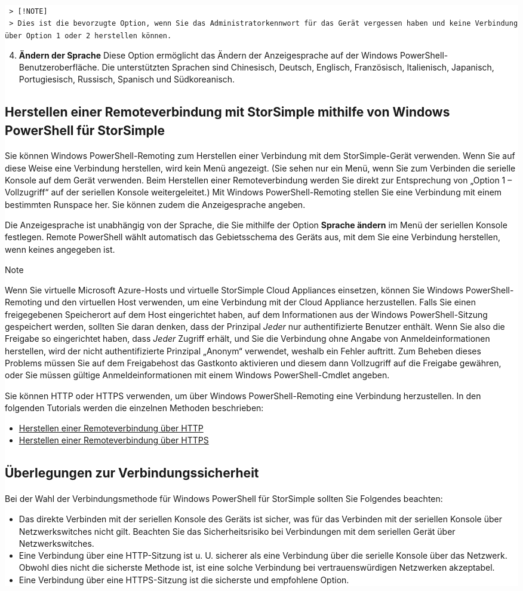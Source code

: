      > [!NOTE]
     > Dies ist die bevorzugte Option, wenn Sie das Administratorkennwort für das Gerät vergessen haben und keine Verbindung über Option 1 oder 2 herstellen können.

4. **Ändern der Sprache** Diese Option ermöglicht das Ändern der Anzeigesprache auf der Windows PowerShell-Benutzeroberfläche. Die unterstützten Sprachen sind Chinesisch, Deutsch, Englisch, Französisch, Italienisch, Japanisch, Portugiesisch, Russisch, Spanisch und Südkoreanisch.

## <a name="connect-remotely-to-storsimple-using-windows-powershell-for-storsimple"></a>Herstellen einer Remoteverbindung mit StorSimple mithilfe von Windows PowerShell für StorSimple

Sie können Windows PowerShell-Remoting zum Herstellen einer Verbindung mit dem StorSimple-Gerät verwenden. Wenn Sie auf diese Weise eine Verbindung herstellen, wird kein Menü angezeigt. (Sie sehen nur ein Menü, wenn Sie zum Verbinden die serielle Konsole auf dem Gerät verwenden. Beim Herstellen einer Remoteverbindung werden Sie direkt zur Entsprechung von „Option 1 – Vollzugriff“ auf der seriellen Konsole weitergeleitet.) Mit Windows PowerShell-Remoting stellen Sie eine Verbindung mit einem bestimmten Runspace her. Sie können zudem die Anzeigesprache angeben.

Die Anzeigesprache ist unabhängig von der Sprache, die Sie mithilfe der Option **Sprache ändern** im Menü der seriellen Konsole festlegen. Remote PowerShell wählt automatisch das Gebietsschema des Geräts aus, mit dem Sie eine Verbindung herstellen, wenn keines angegeben ist.

> [!NOTE]
> Wenn Sie virtuelle Microsoft Azure-Hosts und virtuelle StorSimple Cloud Appliances einsetzen, können Sie Windows PowerShell-Remoting und den virtuellen Host verwenden, um eine Verbindung mit der Cloud Appliance herzustellen. Falls Sie einen freigegebenen Speicherort auf dem Host eingerichtet haben, auf dem Informationen aus der Windows PowerShell-Sitzung gespeichert werden, sollten Sie daran denken, dass der Prinzipal _Jeder_ nur authentifizierte Benutzer enthält. Wenn Sie also die Freigabe so eingerichtet haben, dass _Jeder_ Zugriff erhält, und Sie die Verbindung ohne Angabe von Anmeldeinformationen herstellen, wird der nicht authentifizierte Prinzipal „Anonym“ verwendet, weshalb ein Fehler auftritt. Zum Beheben dieses Problems müssen Sie auf dem Freigabehost das Gastkonto aktivieren und diesem dann Vollzugriff auf die Freigabe gewähren, oder Sie müssen gültige Anmeldeinformationen mit einem Windows PowerShell-Cmdlet angeben.


Sie können HTTP oder HTTPS verwenden, um über Windows PowerShell-Remoting eine Verbindung herzustellen. In den folgenden Tutorials werden die einzelnen Methoden beschrieben:

* [Herstellen einer Remoteverbindung über HTTP](storsimple-8000-remote-connect.md#connect-through-http)
* [Herstellen einer Remoteverbindung über HTTPS](storsimple-8000-remote-connect.md#connect-through-https)

## <a name="connection-security-considerations"></a>Überlegungen zur Verbindungssicherheit

Bei der Wahl der Verbindungsmethode für Windows PowerShell für StorSimple sollten Sie Folgendes beachten:

* Das direkte Verbinden mit der seriellen Konsole des Geräts ist sicher, was für das Verbinden mit der seriellen Konsole über Netzwerkswitches nicht gilt. Beachten Sie das Sicherheitsrisiko bei Verbindungen mit dem seriellen Gerät über Netzwerkswitches.
* Eine Verbindung über eine HTTP-Sitzung ist u. U. sicherer als eine Verbindung über die serielle Konsole über das Netzwerk. Obwohl dies nicht die sicherste Methode ist, ist eine solche Verbindung bei vertrauenswürdigen Netzwerken akzeptabel.
* Eine Verbindung über eine HTTPS-Sitzung ist die sicherste und empfohlene Option.
